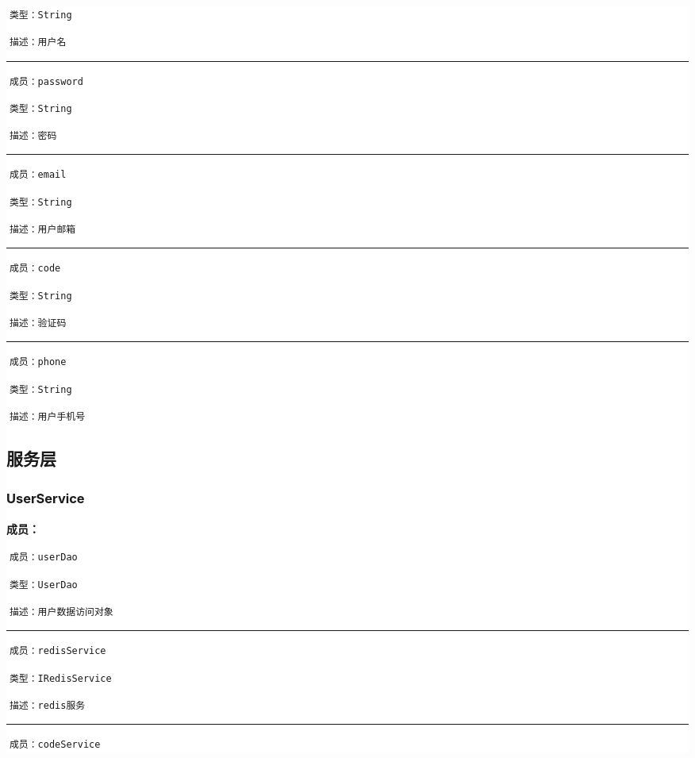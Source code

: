 ​	`类型：String`

​	`描述：用户名`

------

​	`成员：password`

​	`类型：String`

​	`描述：密码`

------

​	`成员：email`

​	`类型：String`

​	`描述：用户邮箱`

------

​	`成员：code`

​	`类型：String`

​	`描述：验证码`

------

​	`成员：phone`

​	`类型：String`

​	`描述：用户手机号`



## 服务层

### UserService

**成员：**

​	`成员：userDao`

​	`类型：UserDao`

​	`描述：用户数据访问对象`

------

​	`成员：redisService`

​	`类型：IRedisService`

​	`描述：redis服务`

------

​	`成员：codeService`

